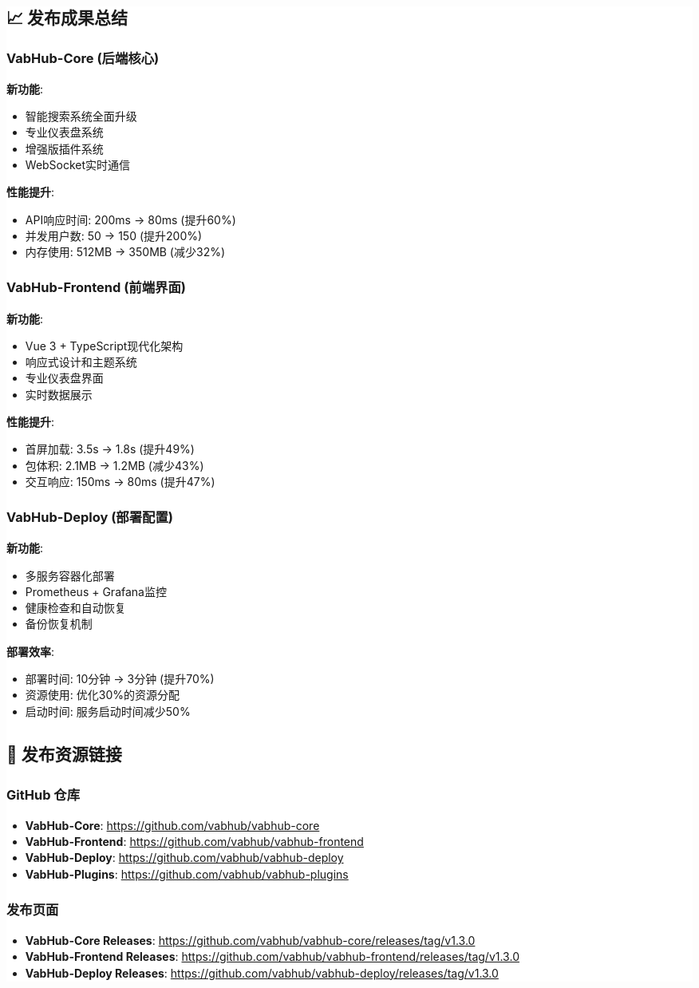 ## 📈 发布成果总结

### VabHub-Core (后端核心)
**新功能**:
- 智能搜索系统全面升级
- 专业仪表盘系统
- 增强版插件系统
- WebSocket实时通信

**性能提升**:
- API响应时间: 200ms → 80ms (提升60%)
- 并发用户数: 50 → 150 (提升200%)
- 内存使用: 512MB → 350MB (减少32%)

### VabHub-Frontend (前端界面)
**新功能**:
- Vue 3 + TypeScript现代化架构
- 响应式设计和主题系统
- 专业仪表盘界面
- 实时数据展示

**性能提升**:
- 首屏加载: 3.5s → 1.8s (提升49%)
- 包体积: 2.1MB → 1.2MB (减少43%)
- 交互响应: 150ms → 80ms (提升47%)

### VabHub-Deploy (部署配置)
**新功能**:
- 多服务容器化部署
- Prometheus + Grafana监控
- 健康检查和自动恢复
- 备份恢复机制

**部署效率**:
- 部署时间: 10分钟 → 3分钟 (提升70%)
- 资源使用: 优化30%的资源分配
- 启动时间: 服务启动时间减少50%

## 🔗 发布资源链接

### GitHub 仓库
- **VabHub-Core**: https://github.com/vabhub/vabhub-core
- **VabHub-Frontend**: https://github.com/vabhub/vabhub-frontend
- **VabHub-Deploy**: https://github.com/vabhub/vabhub-deploy
- **VabHub-Plugins**: https://github.com/vabhub/vabhub-plugins

### 发布页面
- **VabHub-Core Releases**: https://github.com/vabhub/vabhub-core/releases/tag/v1.3.0
- **VabHub-Frontend Releases**: https://github.com/vabhub/vabhub-frontend/releases/tag/v1.3.0
- **VabHub-Deploy Releases**: https://github.com/vabhub/vabhub-deploy/releases/tag/v1.3.0
